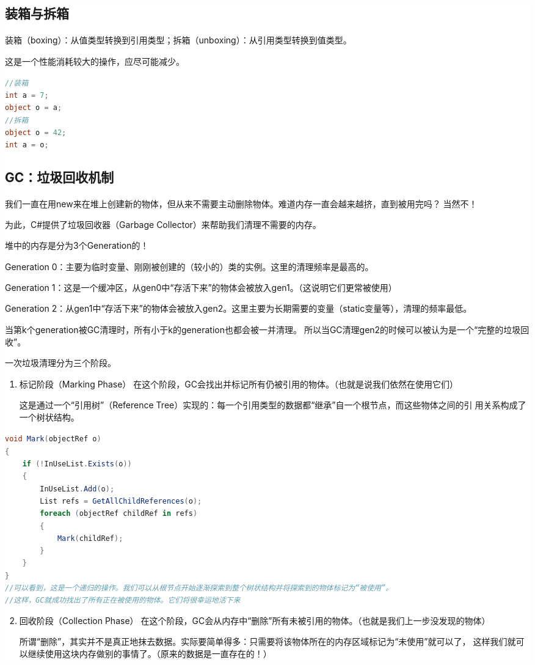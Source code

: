 ## 装箱与拆箱

装箱（boxing）：从值类型转换到引用类型；拆箱（unboxing）：从引用类型转换到值类型。

这是一个性能消耗较大的操作，应尽可能减少。

```c#
//装箱
int a = 7;
object o = a;
//拆箱
object o = 42;
int a = o;
```

## GC：垃圾回收机制

我们一直在用new来在堆上创建新的物体，但从来不需要主动删除物体。难道内存一直会越来越挤，直到被用完吗？ 当然不！

为此，C#提供了垃圾回收器（Garbage Collector）来帮助我们清理不需要的内存。

 堆中的内存是分为3个Generation的！

 Generation 0：主要为临时变量、刚刚被创建的（较小的）类的实例。这里的清理频率是最高的。 

Generation 1：这是一个缓冲区，从gen0中“存活下来”的物体会被放入gen1。（这说明它们更常被使用）

 Generation 2：从gen1中“存活下来”的物体会被放入gen2。这里主要为长期需要的变量（static变量等），清理的频率最低。 

当第k个generation被GC清理时，所有小于k的generation也都会被一并清理。 所以当GC清理gen2的时候可以被认为是一个“完整的垃圾回收”。

一次垃圾清理分为三个阶段。

1. 标记阶段（Marking Phase） 在这个阶段，GC会找出并标记所有仍被引用的物体。（也就是说我们依然在使用它们） 

   这是通过一个“引用树”（Reference Tree）实现的：每一个引用类型的数据都“继承”自一个根节点，而这些物体之间的引 用关系构成了一个树状结构。

```c#
void Mark(objectRef o)
{
	if (!InUseList.Exists(o))
	{
		InUseList.Add(o);
		List refs = GetAllChildReferences(o);
		foreach (objectRef childRef in refs)
		{
			Mark(childRef);
		}
	}
}
//可以看到，这是一个递归的操作。我们可以从根节点开始逐渐探索到整个树状结构并将探索到的物体标记为“被使用”。
//这样，GC就成功找出了所有正在被使用的物体。它们将很幸运地活下来
```

2. 回收阶段（Collection Phase） 在这个阶段，GC会从内存中“删除”所有未被引用的物体。（也就是我们上一步没发现的物体）

    所谓“删除”，其实并不是真正地抹去数据。实际要简单得多：只需要将该物体所在的内存区域标记为“未使用”就可以了， 这样我们就可以继续使用这块内存做别的事情了。（原来的数据是一直存在的！）
